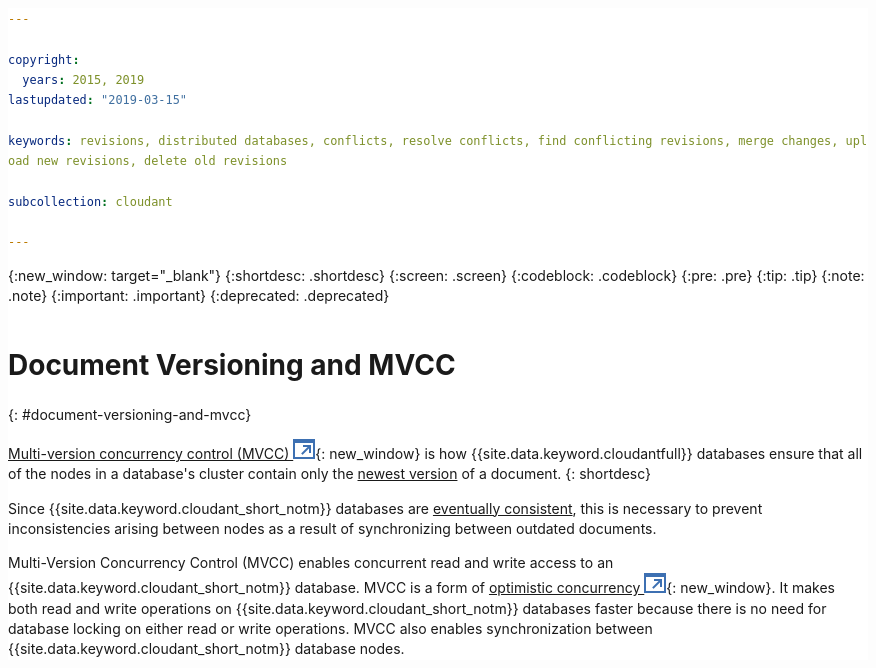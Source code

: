 ```yaml
---

copyright:
  years: 2015, 2019
lastupdated: "2019-03-15"

keywords: revisions, distributed databases, conflicts, resolve conflicts, find conflicting revisions, merge changes, upload new revisions, delete old revisions

subcollection: cloudant

---
```


{:new_window: target="_blank"}
{:shortdesc: .shortdesc}
{:screen: .screen}
{:codeblock: .codeblock}
{:pre: .pre}
{:tip: .tip}
{:note: .note}
{:important: .important}
{:deprecated: .deprecated}



# Document Versioning and MVCC
{: #document-versioning-and-mvcc}

[Multi-version concurrency control (MVCC) ![External link icon](../images/launch-glyph.svg "External link icon")](https://en.wikipedia.org/wiki/Multiversion_concurrency_control){: new_window}
is how {{site.data.keyword.cloudantfull}} databases ensure that all of the nodes in a database's cluster contain
only the [newest version](/docs/services/Cloudant?topic=cloudant-documents#documents) of a document.
{: shortdesc}

Since {{site.data.keyword.cloudant_short_notm}} databases are [eventually consistent](/docs/services/Cloudant?topic=cloudant-cap-theorem#cap-theorem),
this is necessary to prevent inconsistencies arising between nodes
as a result of synchronizing between outdated documents.

Multi-Version Concurrency Control (MVCC) enables concurrent read and write access to an {{site.data.keyword.cloudant_short_notm}} database.
MVCC is a form of [optimistic concurrency ![External link icon](../images/launch-glyph.svg "External link icon")](http://en.wikipedia.org/wiki/Optimistic_concurrency_control){: new_window}.
It makes both read and write operations on {{site.data.keyword.cloudant_short_notm}} databases faster because
there is no need for database locking on either read or write operations.
MVCC also enables synchronization between {{site.data.keyword.cloudant_short_notm}} database nodes.
